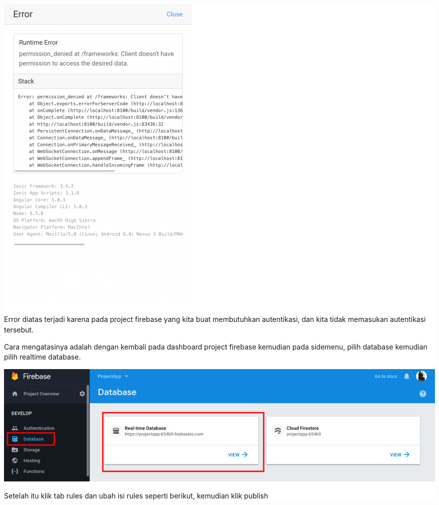 ![](./localhost_8100_Nexus-5X-2.png)

Error diatas terjadi karena pada project firebase yang kita buat membutuhkan autentikasi, dan kita tidak memasukan autentikasi tersebut.

Cara mengatasinya adalah dengan kembali pada dashboard project firebase kemudian pada sidemenu, pilih database kemudian pilih realtime database.

![](./Screen-Shot-2018-02-27-at-21.06.47.png)

Setelah itu klik tab rules dan ubah isi rules seperti berikut, kemudian klik publish
